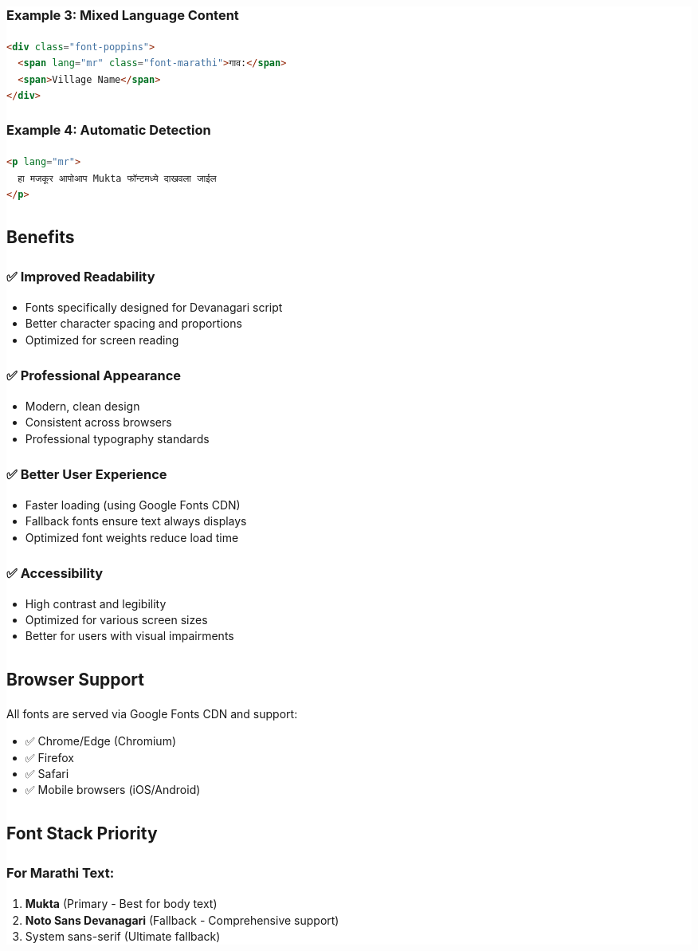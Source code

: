 ### Example 3: Mixed Language Content
```html
<div class="font-poppins">
  <span lang="mr" class="font-marathi">गाव:</span>
  <span>Village Name</span>
</div>
```

### Example 4: Automatic Detection
```html
<p lang="mr">
  हा मजकूर आपोआप Mukta फॉन्टमध्ये दाखवला जाईल
</p>
```

## Benefits

### ✅ **Improved Readability**
- Fonts specifically designed for Devanagari script
- Better character spacing and proportions
- Optimized for screen reading

### ✅ **Professional Appearance**
- Modern, clean design
- Consistent across browsers
- Professional typography standards

### ✅ **Better User Experience**
- Faster loading (using Google Fonts CDN)
- Fallback fonts ensure text always displays
- Optimized font weights reduce load time

### ✅ **Accessibility**
- High contrast and legibility
- Optimized for various screen sizes
- Better for users with visual impairments

## Browser Support
All fonts are served via Google Fonts CDN and support:
- ✅ Chrome/Edge (Chromium)
- ✅ Firefox
- ✅ Safari
- ✅ Mobile browsers (iOS/Android)

## Font Stack Priority

### For Marathi Text:
1. **Mukta** (Primary - Best for body text)
2. **Noto Sans Devanagari** (Fallback - Comprehensive support)
3. System sans-serif (Ultimate fallback)
